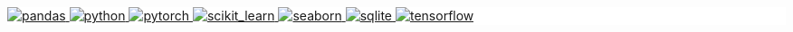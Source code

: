   </a>
  <a href="https://pandas.pydata.org/" target="_blank" rel="noreferrer">
    <img src="https://raw.githubusercontent.com/devicons/devicon/2ae2a900d2f041da66e950e4d48052658d850630/icons/pandas/pandas-original.svg" alt="pandas" width="40" height="40"/>
  </a>
  <a href="https://www.python.org" target="_blank" rel="noreferrer">
    <img src="https://raw.githubusercontent.com/devicons/devicon/master/icons/python/python-original.svg" alt="python" width="40" height="40"/>
  </a>
  <a href="https://pytorch.org/" target="_blank" rel="noreferrer">
    <img src="https://www.vectorlogo.zone/logos/pytorch/pytorch-icon.svg" alt="pytorch" width="40" height="40"/>
  </a>
  <a href="https://scikit-learn.org/" target="_blank" rel="noreferrer">
    <img src="https://upload.wikimedia.org/wikipedia/commons/0/05/Scikit_learn_logo_small.svg" alt="scikit_learn" width="40" height="40"/>
  </a>
  <a href="https://seaborn.pydata.org/" target="_blank" rel="noreferrer">
    <img src="https://seaborn.pydata.org/_images/logo-mark-lightbg.svg" alt="seaborn" width="40" height="40"/>
  </a>
  <a href="https://www.sqlite.org/" target="_blank" rel="noreferrer">
    <img src="https://www.vectorlogo.zone/logos/sqlite/sqlite-icon.svg" alt="sqlite" width="40" height="40"/>
  </a>
  <a href="https://www.tensorflow.org" target="_blank" rel="noreferrer">
    <img src="https://www.vectorlogo.zone/logos/tensorflow/tensorflow-icon.svg" alt="tensorflow" width="40" height="40"/>
  </a>
</p>
